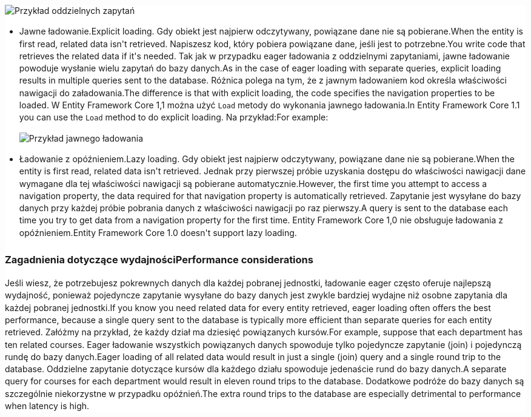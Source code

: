   ![Przykład oddzielnych zapytań](read-related-data/_static/separate-queries.png)

* <span data-ttu-id="ac252-127">Jawne ładowanie.</span><span class="sxs-lookup"><span data-stu-id="ac252-127">Explicit loading.</span></span> <span data-ttu-id="ac252-128">Gdy obiekt jest najpierw odczytywany, powiązane dane nie są pobierane.</span><span class="sxs-lookup"><span data-stu-id="ac252-128">When the entity is first read, related data isn't retrieved.</span></span> <span data-ttu-id="ac252-129">Napiszesz kod, który pobiera powiązane dane, jeśli jest to potrzebne.</span><span class="sxs-lookup"><span data-stu-id="ac252-129">You write code that retrieves the related data if it's needed.</span></span> <span data-ttu-id="ac252-130">Tak jak w przypadku eager ładowania z oddzielnymi zapytaniami, jawne ładowanie powoduje wysłanie wielu zapytań do bazy danych.</span><span class="sxs-lookup"><span data-stu-id="ac252-130">As in the case of eager loading with separate queries, explicit loading results in multiple queries sent to the database.</span></span> <span data-ttu-id="ac252-131">Różnica polega na tym, że z jawnym ładowaniem kod określa właściwości nawigacji do załadowania.</span><span class="sxs-lookup"><span data-stu-id="ac252-131">The difference is that with explicit loading, the code specifies the navigation properties to be loaded.</span></span> <span data-ttu-id="ac252-132">W Entity Framework Core 1,1 można użyć `Load` metody do wykonania jawnego ładowania.</span><span class="sxs-lookup"><span data-stu-id="ac252-132">In Entity Framework Core 1.1 you can use the `Load` method to do explicit loading.</span></span> <span data-ttu-id="ac252-133">Na przykład:</span><span class="sxs-lookup"><span data-stu-id="ac252-133">For example:</span></span>

  ![Przykład jawnego ładowania](read-related-data/_static/explicit-loading.png)

* <span data-ttu-id="ac252-135">Ładowanie z opóźnieniem.</span><span class="sxs-lookup"><span data-stu-id="ac252-135">Lazy loading.</span></span> <span data-ttu-id="ac252-136">Gdy obiekt jest najpierw odczytywany, powiązane dane nie są pobierane.</span><span class="sxs-lookup"><span data-stu-id="ac252-136">When the entity is first read, related data isn't retrieved.</span></span> <span data-ttu-id="ac252-137">Jednak przy pierwszej próbie uzyskania dostępu do właściwości nawigacji dane wymagane dla tej właściwości nawigacji są pobierane automatycznie.</span><span class="sxs-lookup"><span data-stu-id="ac252-137">However, the first time you attempt to access a navigation property, the data required for that navigation property is automatically retrieved.</span></span> <span data-ttu-id="ac252-138">Zapytanie jest wysyłane do bazy danych przy każdej próbie pobrania danych z właściwości nawigacji po raz pierwszy.</span><span class="sxs-lookup"><span data-stu-id="ac252-138">A query is sent to the database each time you try to get data from a navigation property for the first time.</span></span> <span data-ttu-id="ac252-139">Entity Framework Core 1,0 nie obsługuje ładowania z opóźnieniem.</span><span class="sxs-lookup"><span data-stu-id="ac252-139">Entity Framework Core 1.0 doesn't support lazy loading.</span></span>

### <a name="performance-considerations"></a><span data-ttu-id="ac252-140">Zagadnienia dotyczące wydajności</span><span class="sxs-lookup"><span data-stu-id="ac252-140">Performance considerations</span></span>

<span data-ttu-id="ac252-141">Jeśli wiesz, że potrzebujesz pokrewnych danych dla każdej pobranej jednostki, ładowanie eager często oferuje najlepszą wydajność, ponieważ pojedyncze zapytanie wysyłane do bazy danych jest zwykle bardziej wydajne niż osobne zapytania dla każdej pobranej jednostki.</span><span class="sxs-lookup"><span data-stu-id="ac252-141">If you know you need related data for every entity retrieved, eager loading often offers the best performance, because a single query sent to the database is typically more efficient than separate queries for each entity retrieved.</span></span> <span data-ttu-id="ac252-142">Załóżmy na przykład, że każdy dział ma dziesięć powiązanych kursów.</span><span class="sxs-lookup"><span data-stu-id="ac252-142">For example, suppose that each department has ten related courses.</span></span> <span data-ttu-id="ac252-143">Eager ładowanie wszystkich powiązanych danych spowoduje tylko pojedyncze zapytanie (join) i pojedynczą rundę do bazy danych.</span><span class="sxs-lookup"><span data-stu-id="ac252-143">Eager loading of all related data would result in just a single (join) query and a single round trip to the database.</span></span> <span data-ttu-id="ac252-144">Oddzielne zapytanie dotyczące kursów dla każdego działu spowoduje jedenaście rund do bazy danych.</span><span class="sxs-lookup"><span data-stu-id="ac252-144">A separate query for courses for each department would result in eleven round trips to the database.</span></span> <span data-ttu-id="ac252-145">Dodatkowe podróże do bazy danych są szczególnie niekorzystne w przypadku opóźnień.</span><span class="sxs-lookup"><span data-stu-id="ac252-145">The extra round trips to the database are especially detrimental to performance when latency is high.</span></span>

